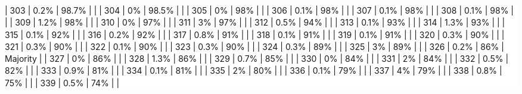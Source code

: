 | 303 | 0.2% | 98.7% |  |
| 304 | 0% | 98.5% |  |
| 305 | 0% | 98% |  |
| 306 | 0.1% | 98% |  |
| 307 | 0.1% | 98% |  |
| 308 | 0.1% | 98% |  |
| 309 | 1.2% | 98% |  |
| 310 | 0% | 97% |  |
| 311 | 3% | 97% |  |
| 312 | 0.5% | 94% |  |
| 313 | 0.1% | 93% |  |
| 314 | 1.3% | 93% |  |
| 315 | 0.1% | 92% |  |
| 316 | 0.2% | 92% |  |
| 317 | 0.8% | 91% |  |
| 318 | 0.1% | 91% |  |
| 319 | 0.1% | 91% |  |
| 320 | 0.3% | 90% |  |
| 321 | 0.3% | 90% |  |
| 322 | 0.1% | 90% |  |
| 323 | 0.3% | 90% |  |
| 324 | 0.3% | 89% |  |
| 325 | 3% | 89% |  |
| 326 | 0.2% | 86% | Majority |
| 327 | 0% | 86% |  |
| 328 | 1.3% | 86% |  |
| 329 | 0.7% | 85% |  |
| 330 | 0% | 84% |  |
| 331 | 2% | 84% |  |
| 332 | 0.5% | 82% |  |
| 333 | 0.9% | 81% |  |
| 334 | 0.1% | 81% |  |
| 335 | 2% | 80% |  |
| 336 | 0.1% | 79% |  |
| 337 | 4% | 79% |  |
| 338 | 0.8% | 75% |  |
| 339 | 0.5% | 74% |  |